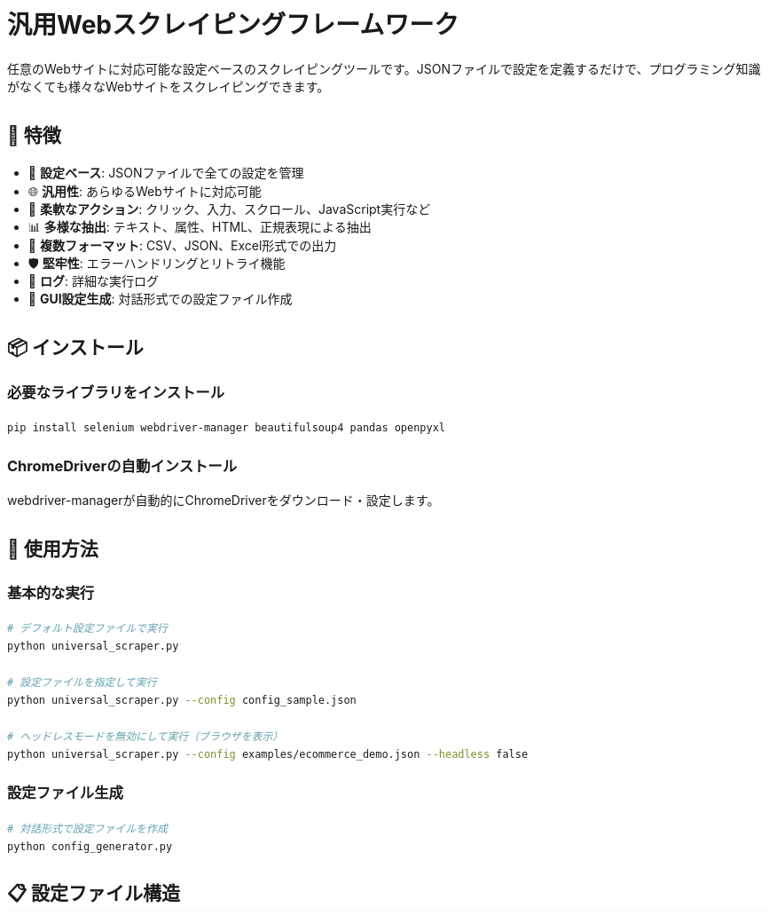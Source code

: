 # 汎用Webスクレイピングフレームワーク

任意のWebサイトに対応可能な設定ベースのスクレイピングツールです。JSONファイルで設定を定義するだけで、プログラミング知識がなくても様々なWebサイトをスクレイピングできます。

## 🌟 特徴

- 🔧 **設定ベース**: JSONファイルで全ての設定を管理
- 🌐 **汎用性**: あらゆるWebサイトに対応可能
- 🎯 **柔軟なアクション**: クリック、入力、スクロール、JavaScript実行など
- 📊 **多様な抽出**: テキスト、属性、HTML、正規表現による抽出
- 💾 **複数フォーマット**: CSV、JSON、Excel形式での出力
- 🛡️ **堅牢性**: エラーハンドリングとリトライ機能
- 📝 **ログ**: 詳細な実行ログ
- 🎨 **GUI設定生成**: 対話形式での設定ファイル作成

## 📦 インストール

### 必要なライブラリをインストール

```bash
pip install selenium webdriver-manager beautifulsoup4 pandas openpyxl
```

### ChromeDriverの自動インストール
webdriver-managerが自動的にChromeDriverをダウンロード・設定します。

## 🚀 使用方法

### 基本的な実行

```bash
# デフォルト設定ファイルで実行
python universal_scraper.py

# 設定ファイルを指定して実行
python universal_scraper.py --config config_sample.json

# ヘッドレスモードを無効にして実行（ブラウザを表示）
python universal_scraper.py --config examples/ecommerce_demo.json --headless false
```

### 設定ファイル生成

```bash
# 対話形式で設定ファイルを作成
python config_generator.py
```

## 📋 設定ファイル構造
